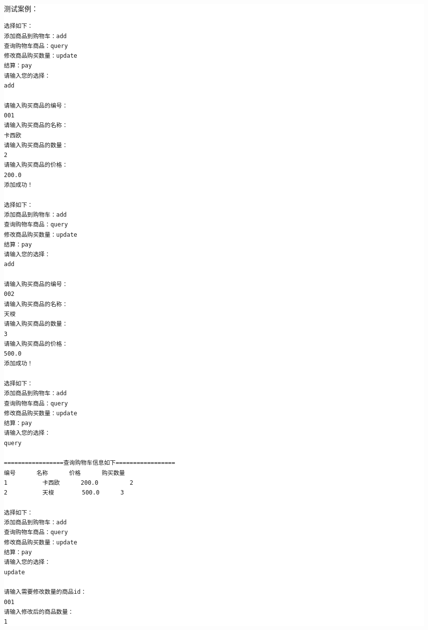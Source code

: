 测试案例：

```
选择如下：
添加商品到购物车：add
查询购物车商品：query
修改商品购买数量：update
结算：pay
请输入您的选择：
add

请输入购买商品的编号：
001
请输入购买商品的名称：
卡西欧
请输入购买商品的数量：
2
请输入购买商品的价格：
200.0
添加成功！

选择如下：
添加商品到购物车：add
查询购物车商品：query
修改商品购买数量：update
结算：pay
请输入您的选择：
add

请输入购买商品的编号：
002
请输入购买商品的名称：
天梭
请输入购买商品的数量：
3
请输入购买商品的价格：
500.0
添加成功！

选择如下：
添加商品到购物车：add
查询购物车商品：query
修改商品购买数量：update
结算：pay
请输入您的选择：
query

=================查询购物车信息如下=================
编号		名称		价格		购买数量
1		   卡西欧	    200.0	      2
2		   天梭	     500.0		3

选择如下：
添加商品到购物车：add
查询购物车商品：query
修改商品购买数量：update
结算：pay
请输入您的选择：
update

请输入需要修改数量的商品id：
001
请输入修改后的商品数量：
1
```